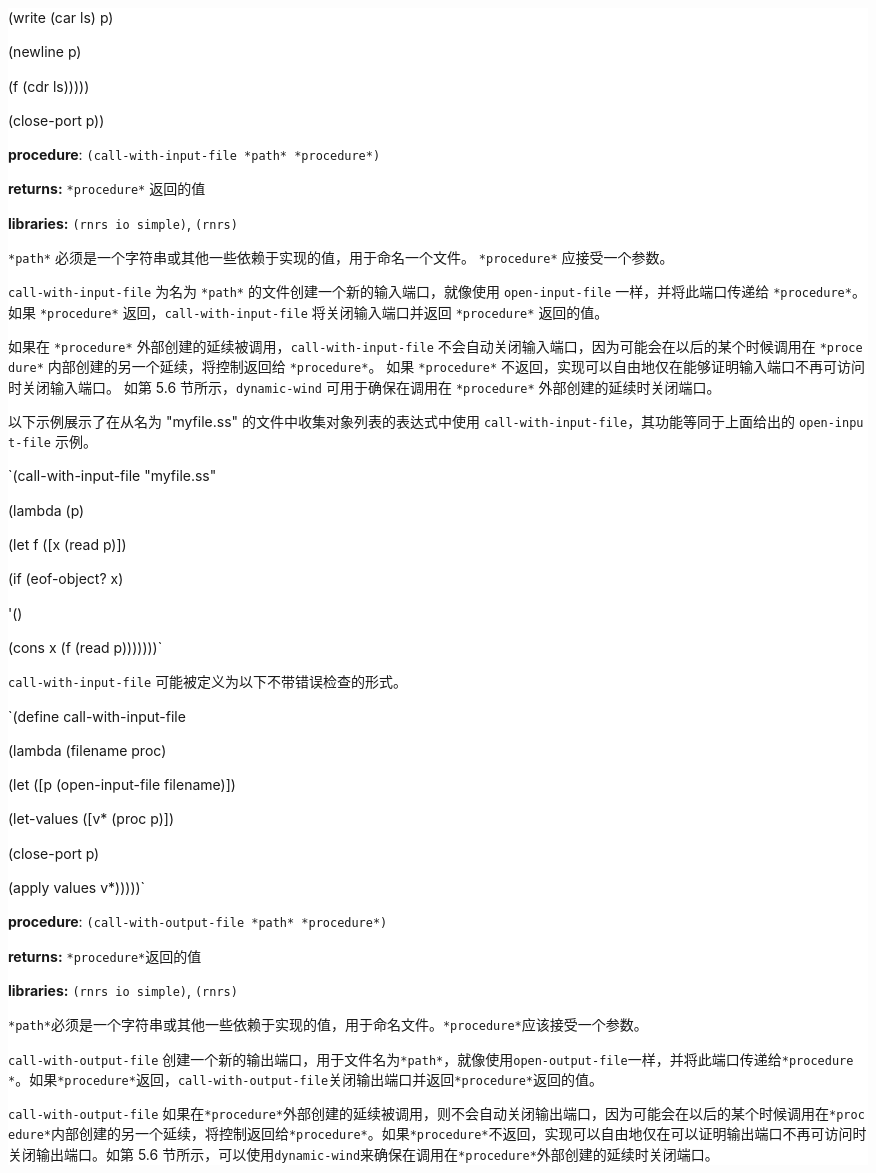 (write (car ls) p)

(newline p)

(f (cdr ls)))))

(close-port p))

**procedure**: `(call-with-input-file *path* *procedure*)`

**returns:** `*procedure*` 返回的值

**libraries:** `(rnrs io simple)`, `(rnrs)`

`*path*` 必须是一个字符串或其他一些依赖于实现的值，用于命名一个文件。 `*procedure*` 应接受一个参数。

`call-with-input-file` 为名为 `*path*` 的文件创建一个新的输入端口，就像使用 `open-input-file` 一样，并将此端口传递给 `*procedure*`。 如果 `*procedure*` 返回，`call-with-input-file` 将关闭输入端口并返回 `*procedure*` 返回的值。

如果在 `*procedure*` 外部创建的延续被调用，`call-with-input-file` 不会自动关闭输入端口，因为可能会在以后的某个时候调用在 `*procedure*` 内部创建的另一个延续，将控制返回给 `*procedure*`。 如果 `*procedure*` 不返回，实现可以自由地仅在能够证明输入端口不再可访问时关闭输入端口。 如第 5.6 节所示，`dynamic-wind` 可用于确保在调用在 `*procedure*` 外部创建的延续时关闭端口。

以下示例展示了在从名为 "myfile.ss" 的文件中收集对象列表的表达式中使用 `call-with-input-file`，其功能等同于上面给出的 `open-input-file` 示例。

`(call-with-input-file "myfile.ss"

(lambda (p)

(let f ([x (read p)])

(if (eof-object? x)

'()

(cons x (f (read p)))))))`

`call-with-input-file` 可能被定义为以下不带错误检查的形式。

`(define call-with-input-file

(lambda (filename proc)

(let ([p (open-input-file filename)])

(let-values ([v* (proc p)])

(close-port p)

(apply values v*)))))`

**procedure**: `(call-with-output-file *path* *procedure*)`

**returns:** `*procedure*`返回的值

**libraries:** `(rnrs io simple)`, `(rnrs)`

`*path*`必须是一个字符串或其他一些依赖于实现的值，用于命名文件。`*procedure*`应该接受一个参数。

`call-with-output-file` 创建一个新的输出端口，用于文件名为`*path*`，就像使用`open-output-file`一样，并将此端口传递给`*procedure*`。如果`*procedure*`返回，`call-with-output-file`关闭输出端口并返回`*procedure*`返回的值。

`call-with-output-file` 如果在`*procedure*`外部创建的延续被调用，则不会自动关闭输出端口，因为可能会在以后的某个时候调用在`*procedure*`内部创建的另一个延续，将控制返回给`*procedure*`。如果`*procedure*`不返回，实现可以自由地仅在可以证明输出端口不再可访问时关闭输出端口。如第 5.6 节所示，可以使用`dynamic-wind`来确保在调用在`*procedure*`外部创建的延续时关闭端口。
